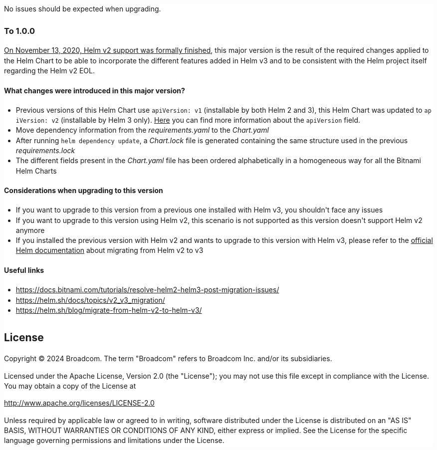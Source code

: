 No issues should be expected when upgrading.

### To 1.0.0

[On November 13, 2020, Helm v2 support was formally finished](https://github.com/helm/charts#status-of-the-project), this major version is the result of the required changes applied to the Helm Chart to be able to incorporate the different features added in Helm v3 and to be consistent with the Helm project itself regarding the Helm v2 EOL.

#### What changes were introduced in this major version?

- Previous versions of this Helm Chart use `apiVersion: v1` (installable by both Helm 2 and 3), this Helm Chart was updated to `apiVersion: v2` (installable by Helm 3 only). [Here](https://helm.sh/docs/topics/charts/#the-apiversion-field) you can find more information about the `apiVersion` field.
- Move dependency information from the *requirements.yaml* to the *Chart.yaml*
- After running `helm dependency update`, a *Chart.lock* file is generated containing the same structure used in the previous *requirements.lock*
- The different fields present in the *Chart.yaml* file has been ordered alphabetically in a homogeneous way for all the Bitnami Helm Charts

#### Considerations when upgrading to this version

- If you want to upgrade to this version from a previous one installed with Helm v3, you shouldn't face any issues
- If you want to upgrade to this version using Helm v2, this scenario is not supported as this version doesn't support Helm v2 anymore
- If you installed the previous version with Helm v2 and wants to upgrade to this version with Helm v3, please refer to the [official Helm documentation](https://helm.sh/docs/topics/v2_v3_migration/#migration-use-cases) about migrating from Helm v2 to v3

#### Useful links

- <https://docs.bitnami.com/tutorials/resolve-helm2-helm3-post-migration-issues/>
- <https://helm.sh/docs/topics/v2_v3_migration/>
- <https://helm.sh/blog/migrate-from-helm-v2-to-helm-v3/>

## License

Copyright &copy; 2024 Broadcom. The term "Broadcom" refers to Broadcom Inc. and/or its subsidiaries.

Licensed under the Apache License, Version 2.0 (the "License");
you may not use this file except in compliance with the License.
You may obtain a copy of the License at

<http://www.apache.org/licenses/LICENSE-2.0>

Unless required by applicable law or agreed to in writing, software
distributed under the License is distributed on an "AS IS" BASIS,
WITHOUT WARRANTIES OR CONDITIONS OF ANY KIND, either express or implied.
See the License for the specific language governing permissions and
limitations under the License.